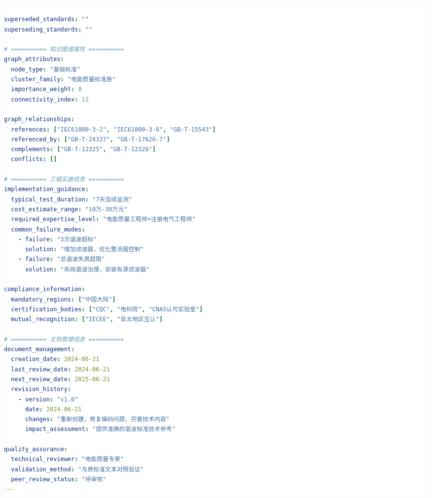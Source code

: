 ```yaml

superseded_standards: ""
superseding_standards: ""

# ========== 知识图谱属性 ==========
graph_attributes:
  node_type: "基础标准"
  cluster_family: "电能质量标准族"
  importance_weight: 8
  connectivity_index: 12
  
graph_relationships:
  references: ["IEC61000-3-2", "IEC61000-3-6", "GB-T-15543"]
  referenced_by: ["GB-T-24337", "GB-T-17626-7"]
  complements: ["GB-T-12325", "GB-T-12326"]
  conflicts: []

# ========== 工程实施信息 ==========
implementation_guidance:
  typical_test_duration: "7天连续监测"
  cost_estimate_range: "10万-30万元"
  required_expertise_level: "电能质量工程师+注册电气工程师"
  common_failure_modes: 
    - failure: "3次谐波超标"
      solution: "增加滤波器，优化整流器控制"
    - failure: "总谐波失真超限"
      solution: "系统谐波治理，安装有源滤波器"

compliance_information:
  mandatory_regions: ["中国大陆"]
  certification_bodies: ["CQC", "电科院", "CNAS认可实验室"]
  mutual_recognition: ["IECEE", "亚太地区互认"]

# ========== 文档管理信息 ==========
document_management:
  creation_date: 2024-06-21
  last_review_date: 2024-06-21
  next_review_date: 2025-06-21
  revision_history:
    - version: "v1.0"
      date: 2024-06-21
      changes: "重新创建，修复编码问题，完善技术内容"
      impact_assessment: "提供准确的谐波标准技术参考"

quality_assurance:
  technical_reviewer: "电能质量专家"
  validation_method: "与原标准文本对照验证"
  peer_review_status: "待审核"
---
```
